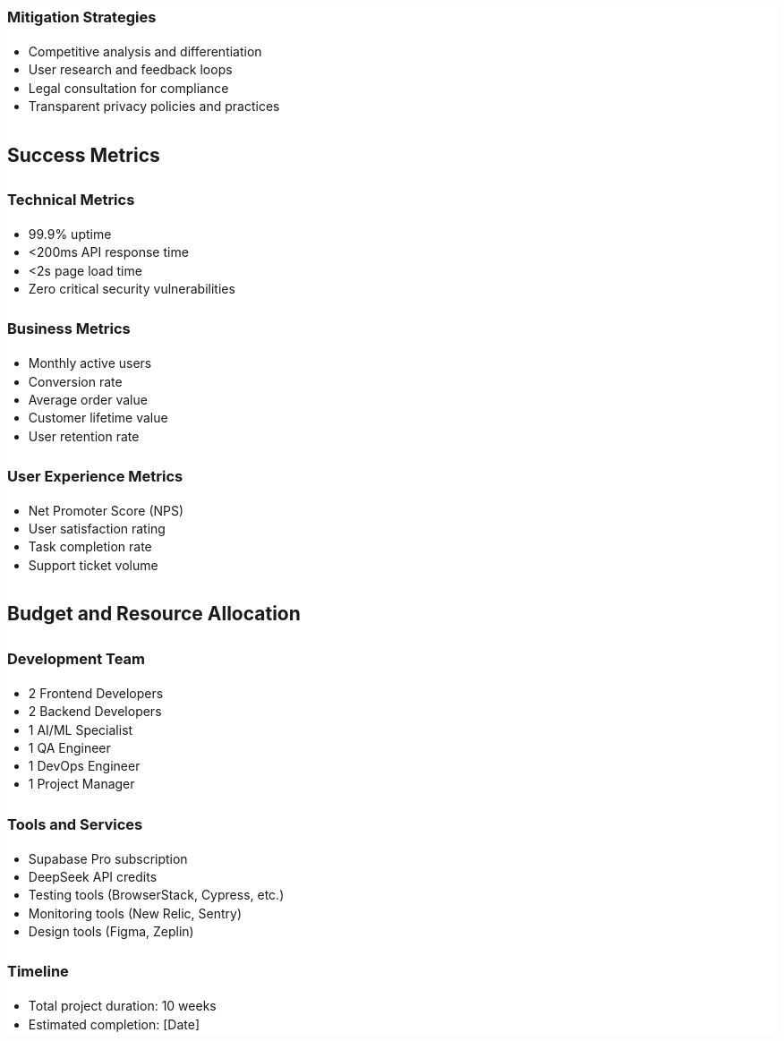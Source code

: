 ### Mitigation Strategies
- Competitive analysis and differentiation
- User research and feedback loops
- Legal consultation for compliance
- Transparent privacy policies and practices

## Success Metrics

### Technical Metrics
- 99.9% uptime
- <200ms API response time
- <2s page load time
- Zero critical security vulnerabilities

### Business Metrics
- Monthly active users
- Conversion rate
- Average order value
- Customer lifetime value
- User retention rate

### User Experience Metrics
- Net Promoter Score (NPS)
- User satisfaction rating
- Task completion rate
- Support ticket volume

## Budget and Resource Allocation

### Development Team
- 2 Frontend Developers
- 2 Backend Developers
- 1 AI/ML Specialist
- 1 QA Engineer
- 1 DevOps Engineer
- 1 Project Manager

### Tools and Services
- Supabase Pro subscription
- DeepSeek API credits
- Testing tools (BrowserStack, Cypress, etc.)
- Monitoring tools (New Relic, Sentry)
- Design tools (Figma, Zeplin)

### Timeline
- Total project duration: 10 weeks
- Estimated completion: [Date]
